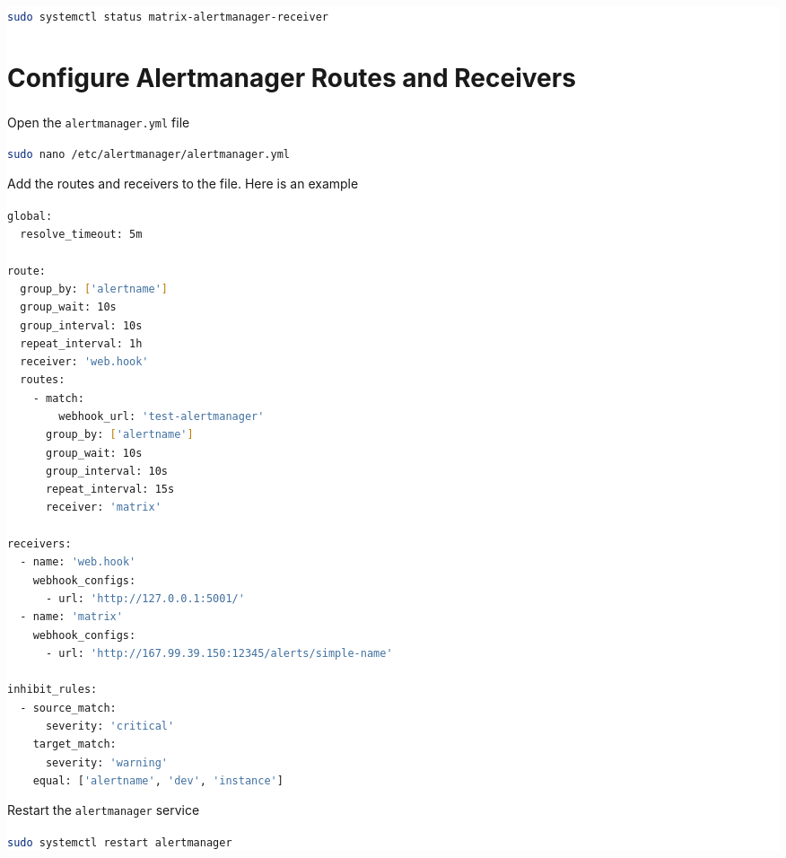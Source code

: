 ```bash
sudo systemctl status matrix-alertmanager-receiver
```

# Configure Alertmanager Routes and Receivers

Open the `alertmanager.yml` file

```bash
sudo nano /etc/alertmanager/alertmanager.yml
```

Add the routes and receivers to the file. Here is an example

```bash
global:
  resolve_timeout: 5m
  
route:
  group_by: ['alertname']
  group_wait: 10s
  group_interval: 10s
  repeat_interval: 1h
  receiver: 'web.hook'
  routes:
    - match:
        webhook_url: 'test-alertmanager'
      group_by: ['alertname']
      group_wait: 10s
      group_interval: 10s
      repeat_interval: 15s
      receiver: 'matrix'

receivers:
  - name: 'web.hook'
    webhook_configs:
      - url: 'http://127.0.0.1:5001/'
  - name: 'matrix'
    webhook_configs:
      - url: 'http://167.99.39.150:12345/alerts/simple-name'

inhibit_rules:
  - source_match:
      severity: 'critical'
    target_match:
      severity: 'warning'
    equal: ['alertname', 'dev', 'instance']
```

Restart the `alertmanager` service

```bash
sudo systemctl restart alertmanager
```